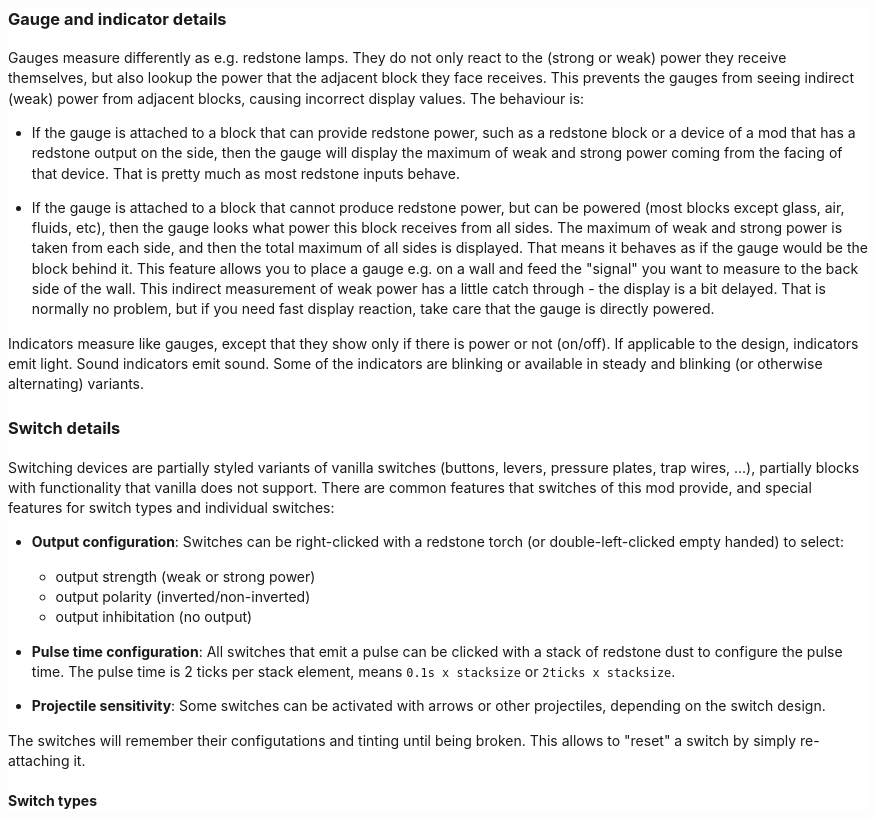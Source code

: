 ### Gauge and indicator details

Gauges measure differently as e.g. redstone lamps. They do not only react
to the (strong or weak) power they receive themselves, but also lookup the
power that the adjacent block they face receives. This prevents the gauges
from seeing indirect (weak) power from adjacent blocks, causing incorrect
display values. The behaviour is:

- If the gauge is attached to a block that can provide redstone power, such
  as a redstone block or a device of a mod that has a redstone output on the
  side, then the gauge will display the maximum of weak and strong power coming
  from the facing of that device. That is pretty much as most redstone inputs
  behave.

- If the gauge is attached to a block that cannot produce redstone power, but
  can be powered (most blocks except glass, air, fluids, etc), then the gauge
  looks what power this block receives from all sides. The maximum of weak and
  strong power is taken from each side, and then the total maximum of all sides
  is displayed.
  That means it behaves as if the gauge would be the block behind it. This
  feature allows you to place a gauge e.g. on a wall and feed the "signal"
  you want to measure to the back side of the wall. This indirect measurement
  of weak power has a little catch through - the display is a bit delayed.
  That is normally no problem, but if you need fast display reaction, take care
  that the gauge is directly powered.

Indicators measure like gauges, except that they show only if there is power
or not (on/off). If applicable to the design, indicators emit light. Sound
indicators emit sound. Some of the indicators are blinking or available in
steady and blinking (or otherwise alternating) variants.

### Switch details

Switching devices are partially styled variants of vanilla switches (buttons,
levers, pressure plates, trap wires, ...), partially blocks with functionality
that vanilla does not support. There are common features that switches of this
mod provide, and special features for switch types and individual switches:

  - **Output configuration**: Switches can be right-clicked with a redstone torch
    (or double-left-clicked empty handed) to select:
      - output strength (weak or strong power)
      - output polarity (inverted/non-inverted)
      - output inhibitation (no output)

  - **Pulse time configuration**: All switches that emit a pulse can be clicked
    with a stack of redstone dust to configure the pulse time. The pulse time is
    2 ticks per stack element, means `0.1s x stacksize` or `2ticks x stacksize`.

  - **Projectile sensitivity**: Some switches can be activated with arrows or other
    projectiles, depending on the switch design.

The switches will remember their configutations and tinting until being broken. This
allows to "reset" a switch by simply re-attaching it.

#### Switch types
